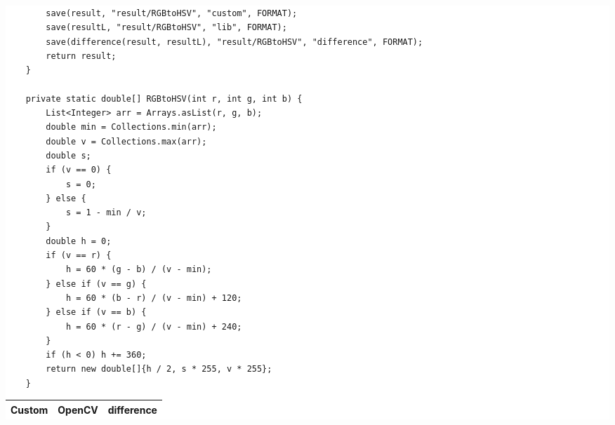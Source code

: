 ```
        save(result, "result/RGBtoHSV", "custom", FORMAT);
        save(resultL, "result/RGBtoHSV", "lib", FORMAT);
        save(difference(result, resultL), "result/RGBtoHSV", "difference", FORMAT);
        return result;
    }

    private static double[] RGBtoHSV(int r, int g, int b) {
        List<Integer> arr = Arrays.asList(r, g, b);
        double min = Collections.min(arr);
        double v = Collections.max(arr);
        double s;
        if (v == 0) {
            s = 0;
        } else {
            s = 1 - min / v;
        }
        double h = 0;
        if (v == r) {
            h = 60 * (g - b) / (v - min);
        } else if (v == g) {
            h = 60 * (b - r) / (v - min) + 120;
        } else if (v == b) {
            h = 60 * (r - g) / (v - min) + 240;
        }
        if (h < 0) h += 360;
        return new double[]{h / 2, s * 255, v * 255};
    }
```
Custom | OpenCV | difference
------ | ------|----------